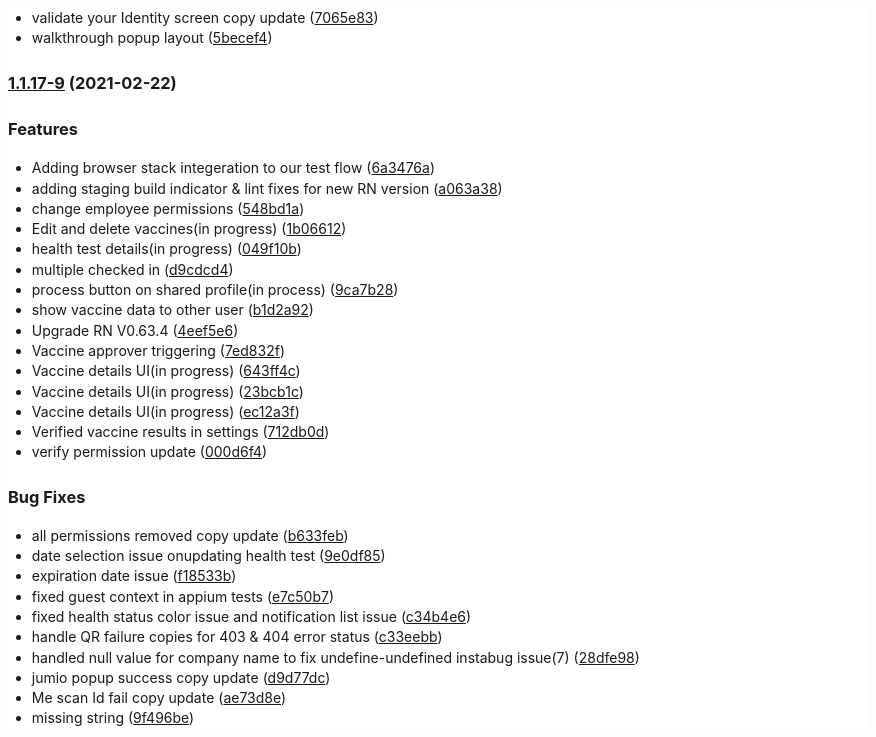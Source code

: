 * validate your Identity screen copy update ([7065e83](https://github.com/uCreateit/testedme-mobile/commit/7065e833ca3ae0b445da204265fc7590fe7e5a06))
* walkthrough popup layout ([5becef4](https://github.com/uCreateit/testedme-mobile/commit/5becef4cb2c962758bba276f7da3d072fb90952b))

### [1.1.17-9](https://github.com/uCreateit/testedme-mobile/compare/v1.1.13-2...v1.1.17-9) (2021-02-22)


### Features

* Adding browser stack integeration to our test flow ([6a3476a](https://github.com/uCreateit/testedme-mobile/commit/6a3476a6294df120609b4f01bb498c94bd4a6cba))
* adding staging build indicator & lint fixes for new RN version ([a063a38](https://github.com/uCreateit/testedme-mobile/commit/a063a38f26fb275fd0db7a20768a64f1099a926e))
* change employee permissions ([548bd1a](https://github.com/uCreateit/testedme-mobile/commit/548bd1affc2b28e3364b010692758684d91997f2))
* Edit and delete vaccines(in progress) ([1b06612](https://github.com/uCreateit/testedme-mobile/commit/1b066125ddf89daba0d6bf729b5b91c745779a4c))
* health test details(in progress) ([049f10b](https://github.com/uCreateit/testedme-mobile/commit/049f10b08c262c849516a7b619343dc6b8dab8d3))
* multiple checked in ([d9cdcd4](https://github.com/uCreateit/testedme-mobile/commit/d9cdcd4e6596802495dff356dc83d67b4874928f))
* process button on shared profile(in process) ([9ca7b28](https://github.com/uCreateit/testedme-mobile/commit/9ca7b28ea0af6369bad706cbc7c9dd4032b9baae))
* show vaccine data to other user ([b1d2a92](https://github.com/uCreateit/testedme-mobile/commit/b1d2a9222f2f0ca46c8706f53ade5a5a7beeae1a))
* Upgrade RN V0.63.4 ([4eef5e6](https://github.com/uCreateit/testedme-mobile/commit/4eef5e696b6d01c6924fb946fc07ad9641d13b45))
* Vaccine approver triggering ([7ed832f](https://github.com/uCreateit/testedme-mobile/commit/7ed832f92649bb9486122b798f5b2c2e98dc2c6c))
* Vaccine details UI(in progress) ([643ff4c](https://github.com/uCreateit/testedme-mobile/commit/643ff4c97485dc0927b79e8202a6713b3a5b22bf))
* Vaccine details UI(in progress) ([23bcb1c](https://github.com/uCreateit/testedme-mobile/commit/23bcb1c4e244b97187693d912825be6f8f36c847))
* Vaccine details UI(in progress) ([ec12a3f](https://github.com/uCreateit/testedme-mobile/commit/ec12a3f6b8ed4dba81b0f530faafc0ebfd63d81e))
* Verified vaccine results in settings ([712db0d](https://github.com/uCreateit/testedme-mobile/commit/712db0dda65def33e72554769abfeecbccd4f7aa))
* verify permission update ([000d6f4](https://github.com/uCreateit/testedme-mobile/commit/000d6f47f274ae14ee32a25f92ac01b881b8b9ad))


### Bug Fixes

* all permissions removed copy update ([b633feb](https://github.com/uCreateit/testedme-mobile/commit/b633febe9279bf6cbe86ec633be0cedcb5623508))
* date selection issue onupdating health test ([9e0df85](https://github.com/uCreateit/testedme-mobile/commit/9e0df8548c19cdde179f21507f61c09e6473d592))
* expiration date issue ([f18533b](https://github.com/uCreateit/testedme-mobile/commit/f18533bdf12543d5b89c1fa979f072e4031f5828))
* fixed guest context in appium tests ([e7c50b7](https://github.com/uCreateit/testedme-mobile/commit/e7c50b74348d32a440ba0350073381872fc6978d))
* fixed health status color issue and notification list issue ([c34b4e6](https://github.com/uCreateit/testedme-mobile/commit/c34b4e61e09a3681749af08729a1a8efcc12bcce))
* handle QR failure copies for 403 & 404 error status ([c33eebb](https://github.com/uCreateit/testedme-mobile/commit/c33eebb090e2ba490baf65a94887ceca8b2646b5))
* handled null value for company name to  fix undefine-undefined instabug issue(7) ([28dfe98](https://github.com/uCreateit/testedme-mobile/commit/28dfe9829491c464a827f7aa4515715482006ef6))
* jumio popup success copy update ([d9d77dc](https://github.com/uCreateit/testedme-mobile/commit/d9d77dca59a77c24f6f020e992ea08c8867d1c70))
* Me scan Id fail copy update ([ae73d8e](https://github.com/uCreateit/testedme-mobile/commit/ae73d8e20a2c60257efc989226915b7cb4da912b))
* missing string ([9f496be](https://github.com/uCreateit/testedme-mobile/commit/9f496bed558c57e087344dc4a34f4c713488591f))